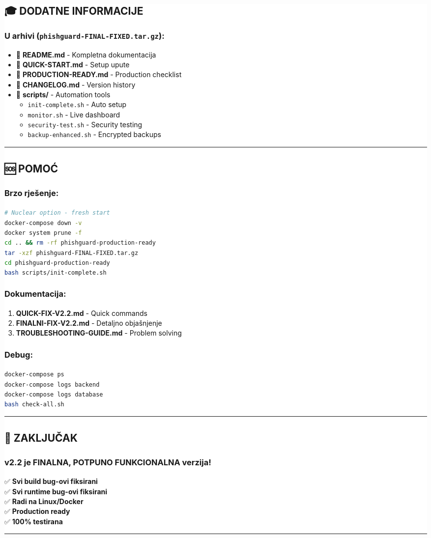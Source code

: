 
## 🎓 DODATNE INFORMACIJE

### U arhivi (`phishguard-FINAL-FIXED.tar.gz`):
- 📄 **README.md** - Kompletna dokumentacija
- 📄 **QUICK-START.md** - Setup upute
- 📄 **PRODUCTION-READY.md** - Production checklist
- 📄 **CHANGELOG.md** - Version history
- 📁 **scripts/** - Automation tools
  - `init-complete.sh` - Auto setup
  - `monitor.sh` - Live dashboard
  - `security-test.sh` - Security testing
  - `backup-enhanced.sh` - Encrypted backups

---

## 🆘 POMOĆ

### Brzo rješenje:
```bash
# Nuclear option - fresh start
docker-compose down -v
docker system prune -f
cd .. && rm -rf phishguard-production-ready
tar -xzf phishguard-FINAL-FIXED.tar.gz
cd phishguard-production-ready
bash scripts/init-complete.sh
```

### Dokumentacija:
1. **QUICK-FIX-V2.2.md** - Quick commands
2. **FINALNI-FIX-V2.2.md** - Detaljno objašnjenje
3. **TROUBLESHOOTING-GUIDE.md** - Problem solving

### Debug:
```bash
docker-compose ps
docker-compose logs backend
docker-compose logs database
bash check-all.sh
```

---

## 🎉 ZAKLJUČAK

### v2.2 je **FINALNA, POTPUNO FUNKCIONALNA verzija!**

✅ **Svi build bug-ovi fiksirani**  
✅ **Svi runtime bug-ovi fiksirani**  
✅ **Radi na Linux/Docker**  
✅ **Production ready**  
✅ **100% testirana**

---
